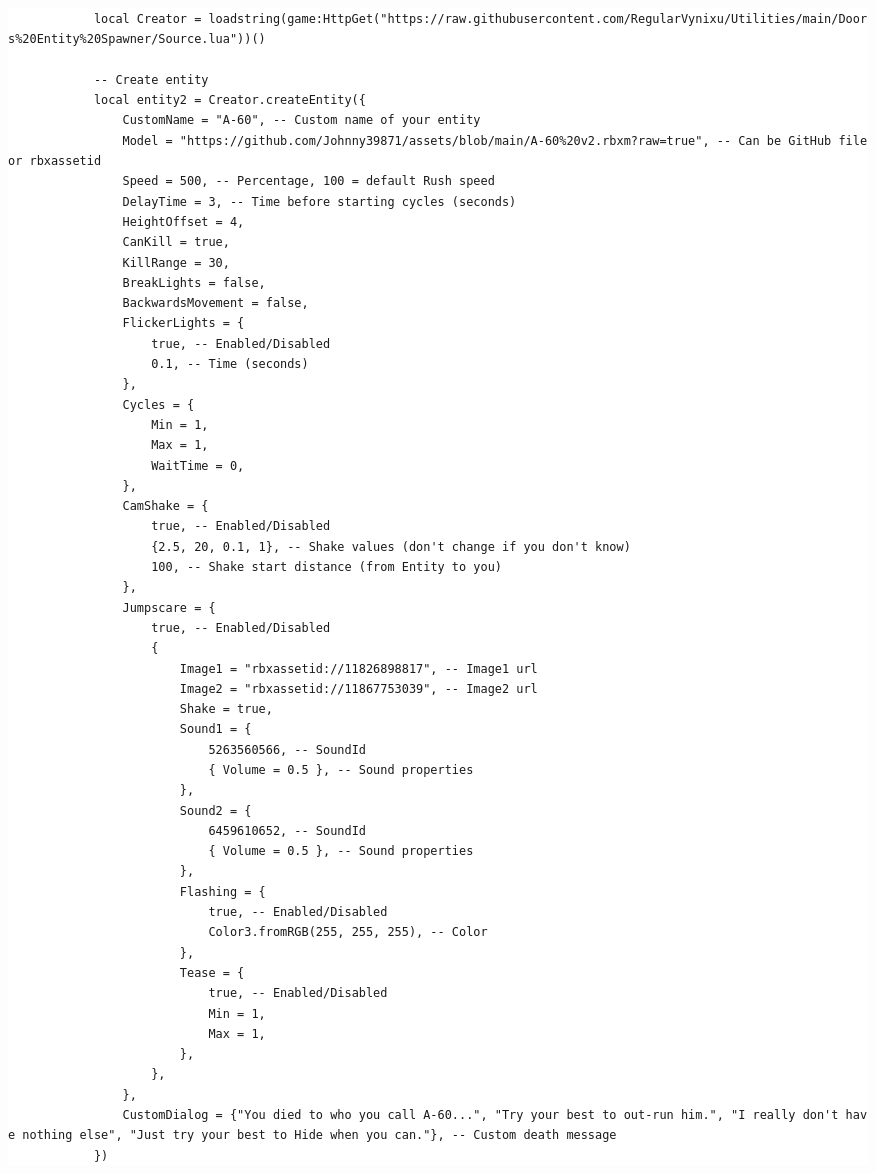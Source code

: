                 local Creator = loadstring(game:HttpGet("https://raw.githubusercontent.com/RegularVynixu/Utilities/main/Doors%20Entity%20Spawner/Source.lua"))()

                -- Create entity
                local entity2 = Creator.createEntity({
                    CustomName = "A-60", -- Custom name of your entity
                    Model = "https://github.com/Johnny39871/assets/blob/main/A-60%20v2.rbxm?raw=true", -- Can be GitHub file or rbxassetid
                    Speed = 500, -- Percentage, 100 = default Rush speed
                    DelayTime = 3, -- Time before starting cycles (seconds)
                    HeightOffset = 4,
                    CanKill = true,
                    KillRange = 30,
                    BreakLights = false,
                    BackwardsMovement = false,
                    FlickerLights = {
                        true, -- Enabled/Disabled
                        0.1, -- Time (seconds)
                    },
                    Cycles = {
                        Min = 1,
                        Max = 1,
                        WaitTime = 0,
                    },
                    CamShake = {
                        true, -- Enabled/Disabled
                        {2.5, 20, 0.1, 1}, -- Shake values (don't change if you don't know)
                        100, -- Shake start distance (from Entity to you)
                    },
                    Jumpscare = {
                        true, -- Enabled/Disabled
                        {
                            Image1 = "rbxassetid://11826898817", -- Image1 url
                            Image2 = "rbxassetid://11867753039", -- Image2 url
                            Shake = true,
                            Sound1 = {
                                5263560566, -- SoundId
                                { Volume = 0.5 }, -- Sound properties
                            },
                            Sound2 = {
                                6459610652, -- SoundId
                                { Volume = 0.5 }, -- Sound properties
                            },
                            Flashing = {
                                true, -- Enabled/Disabled
                                Color3.fromRGB(255, 255, 255), -- Color
                            },
                            Tease = {
                                true, -- Enabled/Disabled
                                Min = 1,
                                Max = 1,
                            },
                        },
                    },
                    CustomDialog = {"You died to who you call A-60...", "Try your best to out-run him.", "I really don't have nothing else", "Just try your best to Hide when you can."}, -- Custom death message
                })
